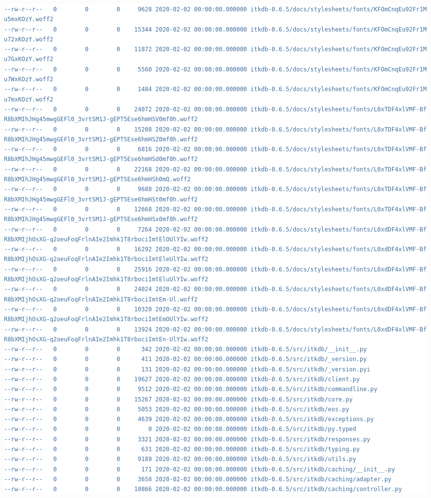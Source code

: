 ```diff
--rw-r--r--   0        0        0     9628 2020-02-02 00:00:00.000000 itkdb-0.6.5/docs/stylesheets/fonts/KFOmCnqEu92Fr1Mu5mxKOzY.woff2
--rw-r--r--   0        0        0    15344 2020-02-02 00:00:00.000000 itkdb-0.6.5/docs/stylesheets/fonts/KFOmCnqEu92Fr1Mu72xKOzY.woff2
--rw-r--r--   0        0        0    11872 2020-02-02 00:00:00.000000 itkdb-0.6.5/docs/stylesheets/fonts/KFOmCnqEu92Fr1Mu7GxKOzY.woff2
--rw-r--r--   0        0        0     5560 2020-02-02 00:00:00.000000 itkdb-0.6.5/docs/stylesheets/fonts/KFOmCnqEu92Fr1Mu7WxKOzY.woff2
--rw-r--r--   0        0        0     1484 2020-02-02 00:00:00.000000 itkdb-0.6.5/docs/stylesheets/fonts/KFOmCnqEu92Fr1Mu7mxKOzY.woff2
--rw-r--r--   0        0        0    24072 2020-02-02 00:00:00.000000 itkdb-0.6.5/docs/stylesheets/fonts/L0xTDF4xlVMF-BfR8bXMIhJHg45mwgGEFl0_3vrtSM1J-gEPT5Ese6hmHSV0mf0h.woff2
--rw-r--r--   0        0        0    15208 2020-02-02 00:00:00.000000 itkdb-0.6.5/docs/stylesheets/fonts/L0xTDF4xlVMF-BfR8bXMIhJHg45mwgGEFl0_3vrtSM1J-gEPT5Ese6hmHSZ0mf0h.woff2
--rw-r--r--   0        0        0     6816 2020-02-02 00:00:00.000000 itkdb-0.6.5/docs/stylesheets/fonts/L0xTDF4xlVMF-BfR8bXMIhJHg45mwgGEFl0_3vrtSM1J-gEPT5Ese6hmHSd0mf0h.woff2
--rw-r--r--   0        0        0    22168 2020-02-02 00:00:00.000000 itkdb-0.6.5/docs/stylesheets/fonts/L0xTDF4xlVMF-BfR8bXMIhJHg45mwgGEFl0_3vrtSM1J-gEPT5Ese6hmHSh0mQ.woff2
--rw-r--r--   0        0        0     9688 2020-02-02 00:00:00.000000 itkdb-0.6.5/docs/stylesheets/fonts/L0xTDF4xlVMF-BfR8bXMIhJHg45mwgGEFl0_3vrtSM1J-gEPT5Ese6hmHSt0mf0h.woff2
--rw-r--r--   0        0        0    12668 2020-02-02 00:00:00.000000 itkdb-0.6.5/docs/stylesheets/fonts/L0xTDF4xlVMF-BfR8bXMIhJHg45mwgGEFl0_3vrtSM1J-gEPT5Ese6hmHSx0mf0h.woff2
--rw-r--r--   0        0        0     7264 2020-02-02 00:00:00.000000 itkdb-0.6.5/docs/stylesheets/fonts/L0xdDF4xlVMF-BfR8bXMIjhOsXG-q2oeuFoqFrlnAIe2Imhk1T8rbociImtElOUlYIw.woff2
--rw-r--r--   0        0        0    16292 2020-02-02 00:00:00.000000 itkdb-0.6.5/docs/stylesheets/fonts/L0xdDF4xlVMF-BfR8bXMIjhOsXG-q2oeuFoqFrlnAIe2Imhk1T8rbociImtEleUlYIw.woff2
--rw-r--r--   0        0        0    25916 2020-02-02 00:00:00.000000 itkdb-0.6.5/docs/stylesheets/fonts/L0xdDF4xlVMF-BfR8bXMIjhOsXG-q2oeuFoqFrlnAIe2Imhk1T8rbociImtEluUlYIw.woff2
--rw-r--r--   0        0        0    24024 2020-02-02 00:00:00.000000 itkdb-0.6.5/docs/stylesheets/fonts/L0xdDF4xlVMF-BfR8bXMIjhOsXG-q2oeuFoqFrlnAIe2Imhk1T8rbociImtEm-Ul.woff2
--rw-r--r--   0        0        0    10320 2020-02-02 00:00:00.000000 itkdb-0.6.5/docs/stylesheets/fonts/L0xdDF4xlVMF-BfR8bXMIjhOsXG-q2oeuFoqFrlnAIe2Imhk1T8rbociImtEmOUlYIw.woff2
--rw-r--r--   0        0        0    13924 2020-02-02 00:00:00.000000 itkdb-0.6.5/docs/stylesheets/fonts/L0xdDF4xlVMF-BfR8bXMIjhOsXG-q2oeuFoqFrlnAIe2Imhk1T8rbociImtEn-UlYIw.woff2
--rw-r--r--   0        0        0      342 2020-02-02 00:00:00.000000 itkdb-0.6.5/src/itkdb/__init__.py
--rw-r--r--   0        0        0      411 2020-02-02 00:00:00.000000 itkdb-0.6.5/src/itkdb/_version.py
--rw-r--r--   0        0        0      131 2020-02-02 00:00:00.000000 itkdb-0.6.5/src/itkdb/_version.pyi
--rw-r--r--   0        0        0    19627 2020-02-02 00:00:00.000000 itkdb-0.6.5/src/itkdb/client.py
--rw-r--r--   0        0        0     9512 2020-02-02 00:00:00.000000 itkdb-0.6.5/src/itkdb/commandline.py
--rw-r--r--   0        0        0    15267 2020-02-02 00:00:00.000000 itkdb-0.6.5/src/itkdb/core.py
--rw-r--r--   0        0        0     5053 2020-02-02 00:00:00.000000 itkdb-0.6.5/src/itkdb/eos.py
--rw-r--r--   0        0        0     4639 2020-02-02 00:00:00.000000 itkdb-0.6.5/src/itkdb/exceptions.py
--rw-r--r--   0        0        0        0 2020-02-02 00:00:00.000000 itkdb-0.6.5/src/itkdb/py.typed
--rw-r--r--   0        0        0     3321 2020-02-02 00:00:00.000000 itkdb-0.6.5/src/itkdb/responses.py
--rw-r--r--   0        0        0      631 2020-02-02 00:00:00.000000 itkdb-0.6.5/src/itkdb/typing.py
--rw-r--r--   0        0        0     9189 2020-02-02 00:00:00.000000 itkdb-0.6.5/src/itkdb/utils.py
--rw-r--r--   0        0        0      171 2020-02-02 00:00:00.000000 itkdb-0.6.5/src/itkdb/caching/__init__.py
--rw-r--r--   0        0        0     3658 2020-02-02 00:00:00.000000 itkdb-0.6.5/src/itkdb/caching/adapter.py
--rw-r--r--   0        0        0    10866 2020-02-02 00:00:00.000000 itkdb-0.6.5/src/itkdb/caching/controller.py
```